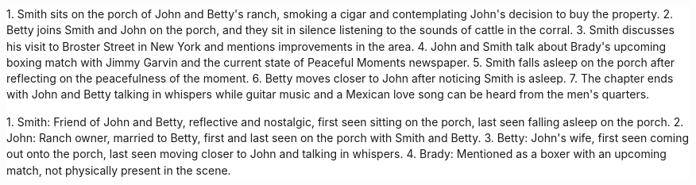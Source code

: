 <events>
1. Smith sits on the porch of John and Betty's ranch, smoking a cigar and contemplating John's decision to buy the property.
2. Betty joins Smith and John on the porch, and they sit in silence listening to the sounds of cattle in the corral.
3. Smith discusses his visit to Broster Street in New York and mentions improvements in the area.
4. John and Smith talk about Brady's upcoming boxing match with Jimmy Garvin and the current state of Peaceful Moments newspaper.
5. Smith falls asleep on the porch after reflecting on the peacefulness of the moment.
6. Betty moves closer to John after noticing Smith is asleep.
7. The chapter ends with John and Betty talking in whispers while guitar music and a Mexican love song can be heard from the men's quarters.
</events>

<characters>1. Smith: Friend of John and Betty, reflective and nostalgic, first seen sitting on the porch, last seen falling asleep on the porch.
2. John: Ranch owner, married to Betty, first and last seen on the porch with Smith and Betty.
3. Betty: John's wife, first seen coming out onto the porch, last seen moving closer to John and talking in whispers.
4. Brady: Mentioned as a boxer with an upcoming match, not physically present in the scene.</characters>